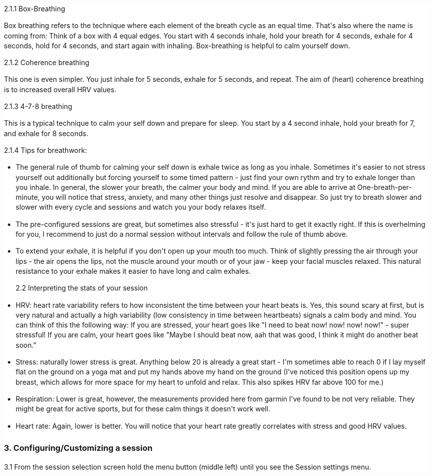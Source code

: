 2.1.1 Box-Breathing

Box breathing refers to the technique where each element of the breath cycle as an equal time. That's also where the name is coming from: Think of a box with 4 equal edges. You start with 4 seconds inhale, hold your breath for 4 seconds, exhale for 4 seconds, hold for 4 seconds, and start again with inhaling. Box-breathing is helpful to calm yourself down.

2.1.2 Coherence breathing

This one is even simpler. You just inhale for 5 seconds, exhale for 5 seconds, and repeat. The aim of (heart) coherence breathing is to increased overall HRV values.

2.1.3 4-7-8 breathing

This is a typical technique to calm your self down and prepare for sleep. You start by a 4 second inhale, hold your breath for 7, and exhale for 8 seconds.

2.1.4 Tips for breathwork:

- The general rule of thumb for calming your self down is exhale twice as long as you inhale. Sometimes it's easier to not stress yourself out additionally but forcing yourself to some timed pattern - just find your own rythm and try to exhale longer than you inhale. In general, the slower your breath, the calmer your body and mind. If you are able to arrive at One-breath-per-minute, you will notice that stress, anxiety, and many other things just resolve and disappear. So just try to breath slower and slower with every cycle and sessions and watch you your body relaxes itself.
- The pre-configured sessions are great, but sometimes also stressful - it's just hard to get it exactly right. If this is overhelming for you, I recommend to just do a normal session without intervals and follow the rule of thumb above.
- To extend your exhale, it is helpful if you don't open up your mouth too much. Think of slightly pressing the air through your lips - the air opens the lips, not the muscle around your mouth or of your jaw - keep your facial muscles relaxed. This natural resistance to your exhale makes it easier to have long and calm exhales.

  2.2 Interpreting the stats of your session

- HRV: heart rate variability refers to how inconsistent the time between your heart beats is. Yes, this sound scary at first, but is very natural and actually a high variability (low consistency in time between heartbeats) signals a calm body and mind. You can think of this the following way: If you are stressed, your heart goes like "I need to beat now! now! now! now!" - super stressful! If you are calm, your heart goes like "Maybe I should beat now, aah that was good, I think it might do another beat soon."
- Stress: naturally lower stress is great. Anything below 20 is already a great start - I'm sometimes able to reach 0 if I lay myself flat on the ground on a yoga mat and put my hands above my hand on the ground (I've noticed this position opens up my breast, which allows for more space for my heart to unfold and relax. This also spikes HRV far above 100 for me.)
- Respiration: Lower is great, however, the measurements provided here from garmin I've found to be not very reliable. They might be great for active sports, but for these calm things it doesn't work well.
- Heart rate: Again, lower is better. You will notice that your heart rate greatly correlates with stress and good HRV values.

### 3. Configuring/Customizing a session

3.1 From the session selection screen hold the menu button (middle left) until you see the Session settings menu.

